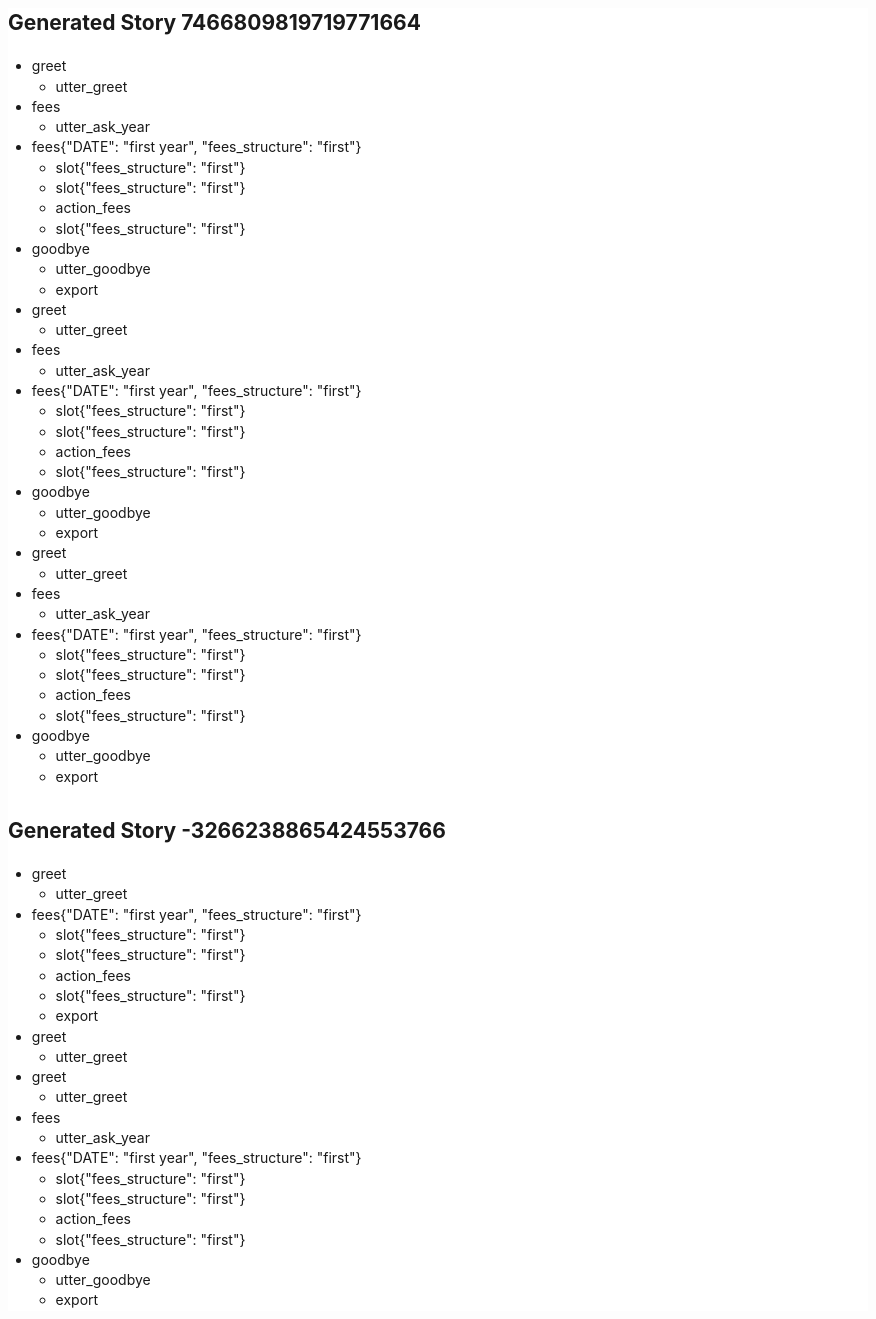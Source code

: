 ## Generated Story 7466809819719771664
* greet
    - utter_greet
* fees
    - utter_ask_year
* fees{"DATE": "first year", "fees_structure": "first"}
    - slot{"fees_structure": "first"}
    - slot{"fees_structure": "first"}
    - action_fees
    - slot{"fees_structure": "first"}
* goodbye
    - utter_goodbye
    - export
* greet
    - utter_greet
* fees
    - utter_ask_year
* fees{"DATE": "first year", "fees_structure": "first"}
    - slot{"fees_structure": "first"}
    - slot{"fees_structure": "first"}
    - action_fees
    - slot{"fees_structure": "first"}
* goodbye
    - utter_goodbye
    - export
* greet
    - utter_greet
* fees
    - utter_ask_year
* fees{"DATE": "first year", "fees_structure": "first"}
    - slot{"fees_structure": "first"}
    - slot{"fees_structure": "first"}
    - action_fees
    - slot{"fees_structure": "first"}
* goodbye
    - utter_goodbye
    - export

## Generated Story -3266238865424553766
* greet
    - utter_greet
* fees{"DATE": "first year", "fees_structure": "first"}
    - slot{"fees_structure": "first"}
    - slot{"fees_structure": "first"}
    - action_fees
    - slot{"fees_structure": "first"}
    - export
* greet
    - utter_greet
* greet
    - utter_greet
* fees
    - utter_ask_year
* fees{"DATE": "first year", "fees_structure": "first"}
    - slot{"fees_structure": "first"}
    - slot{"fees_structure": "first"}
    - action_fees
    - slot{"fees_structure": "first"}
* goodbye
    - utter_goodbye
    - export
